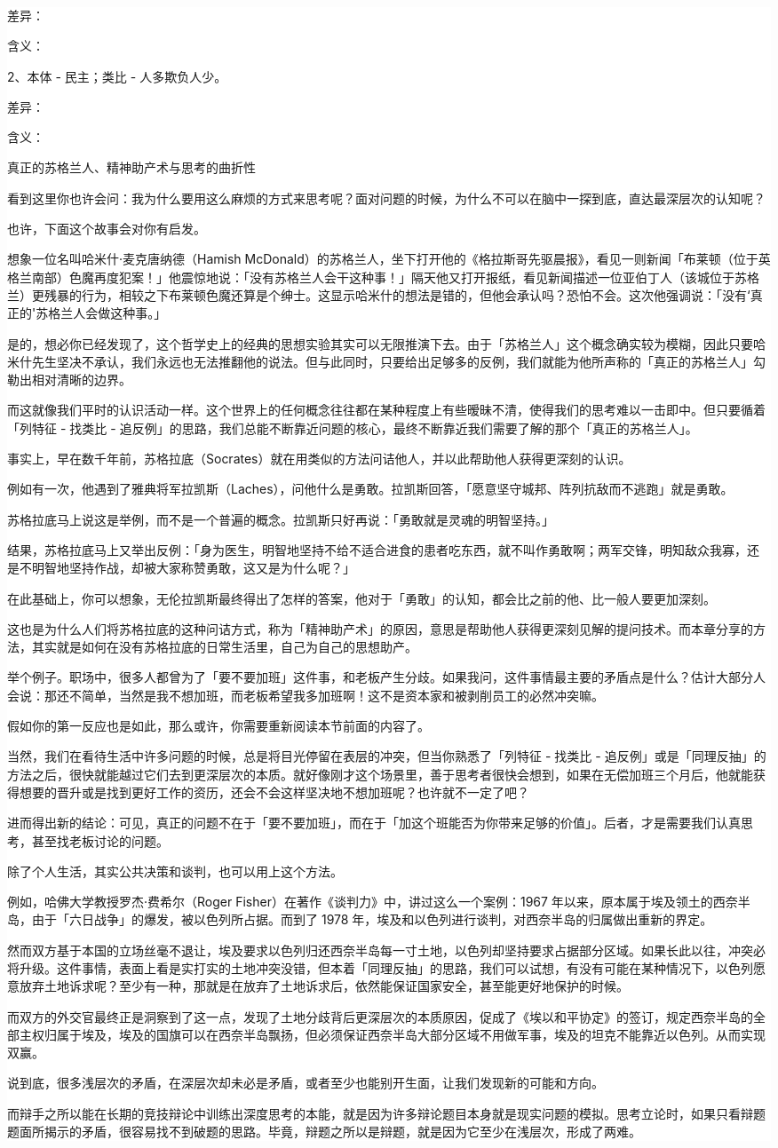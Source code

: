 差异：

含义：

2、本体 - 民主；类比 - 人多欺负人少。

差异：

含义：

真正的苏格兰人、精神助产术与思考的曲折性

看到这里你也许会问：我为什么要用这么麻烦的方式来思考呢？面对问题的时候，为什么不可以在脑中一探到底，直达最深层次的认知呢？

也许，下面这个故事会对你有启发。

想象一位名叫哈米什·麦克唐纳德（Hamish McDonald）的苏格兰人，坐下打开他的《格拉斯哥先驱晨报》，看见一则新闻「布莱顿（位于英格兰南部）色魔再度犯案！」他震惊地说：「没有苏格兰人会干这种事！」隔天他又打开报纸，看见新闻描述一位亚伯丁人（该城位于苏格兰）更残暴的行为，相较之下布莱顿色魔还算是个绅士。这显示哈米什的想法是错的，但他会承认吗？恐怕不会。这次他强调说：「没有‘真正的'苏格兰人会做这种事。」

是的，想必你已经发现了，这个哲学史上的经典的思想实验其实可以无限推演下去。由于「苏格兰人」这个概念确实较为模糊，因此只要哈米什先生坚决不承认，我们永远也无法推翻他的说法。但与此同时，只要给出足够多的反例，我们就能为他所声称的「真正的苏格兰人」勾勒出相对清晰的边界。

而这就像我们平时的认识活动一样。这个世界上的任何概念往往都在某种程度上有些暧昧不清，使得我们的思考难以一击即中。但只要循着「列特征 - 找类比 - 追反例」的思路，我们总能不断靠近问题的核心，最终不断靠近我们需要了解的那个「真正的苏格兰人」。

事实上，早在数千年前，苏格拉底（Socrates）就在用类似的方法问诘他人，并以此帮助他人获得更深刻的认识。

例如有一次，他遇到了雅典将军拉凯斯（Laches），问他什么是勇敢。拉凯斯回答，「愿意坚守城邦、阵列抗敌而不逃跑」就是勇敢。

苏格拉底马上说这是举例，而不是一个普遍的概念。拉凯斯只好再说：「勇敢就是灵魂的明智坚持。」

结果，苏格拉底马上又举出反例：「身为医生，明智地坚持不给不适合进食的患者吃东西，就不叫作勇敢啊；两军交锋，明知敌众我寡，还是不明智地坚持作战，却被大家称赞勇敢，这又是为什么呢？」

在此基础上，你可以想象，无伦拉凯斯最终得出了怎样的答案，他对于「勇敢」的认知，都会比之前的他、比一般人要更加深刻。

这也是为什么人们将苏格拉底的这种问诘方式，称为「精神助产术」的原因，意思是帮助他人获得更深刻见解的提问技术。而本章分享的方法，其实就是如何在没有苏格拉底的日常生活里，自己为自己的思想助产。

举个例子。职场中，很多人都曾为了「要不要加班」这件事，和老板产生分歧。如果我问，这件事情最主要的矛盾点是什么？估计大部分人会说：那还不简单，当然是我不想加班，而老板希望我多加班啊！这不是资本家和被剥削员工的必然冲突嘛。

假如你的第一反应也是如此，那么或许，你需要重新阅读本节前面的内容了。

当然，我们在看待生活中许多问题的时候，总是将目光停留在表层的冲突，但当你熟悉了「列特征 - 找类比 - 追反例」或是「同理反抽」的方法之后，很快就能越过它们去到更深层次的本质。就好像刚才这个场景里，善于思考者很快会想到，如果在无偿加班三个月后，他就能获得想要的晋升或是找到更好工作的资历，还会不会这样坚决地不想加班呢？也许就不一定了吧？

进而得出新的结论：可见，真正的问题不在于「要不要加班」，而在于「加这个班能否为你带来足够的价值」。后者，才是需要我们认真思考，甚至找老板讨论的问题。

除了个人生活，其实公共决策和谈判，也可以用上这个方法。

例如，哈佛大学教授罗杰·费希尔（Roger Fisher）在著作《谈判力》中，讲过这么一个案例：1967 年以来，原本属于埃及领土的西奈半岛，由于「六日战争」的爆发，被以色列所占据。而到了 1978 年，埃及和以色列进行谈判，对西奈半岛的归属做出重新的界定。

然而双方基于本国的立场丝毫不退让，埃及要求以色列归还西奈半岛每一寸土地，以色列却坚持要求占据部分区域。如果长此以往，冲突必将升级。这件事情，表面上看是实打实的土地冲突没错，但本着「同理反抽」的思路，我们可以试想，有没有可能在某种情况下，以色列愿意放弃土地诉求呢？至少有一种，那就是在放弃了土地诉求后，依然能保证国家安全，甚至能更好地保护的时候。

而双方的外交官最终正是洞察到了这一点，发现了土地分歧背后更深层次的本质原因，促成了《埃以和平协定》的签订，规定西奈半岛的全部主权归属于埃及，埃及的国旗可以在西奈半岛飘扬，但必须保证西奈半岛大部分区域不用做军事，埃及的坦克不能靠近以色列。从而实现双赢。

说到底，很多浅层次的矛盾，在深层次却未必是矛盾，或者至少也能别开生面，让我们发现新的可能和方向。

而辩手之所以能在长期的竞技辩论中训练出深度思考的本能，就是因为许多辩论题目本身就是现实问题的模拟。思考立论时，如果只看辩题题面所揭示的矛盾，很容易找不到破题的思路。毕竟，辩题之所以是辩题，就是因为它至少在浅层次，形成了两难。
